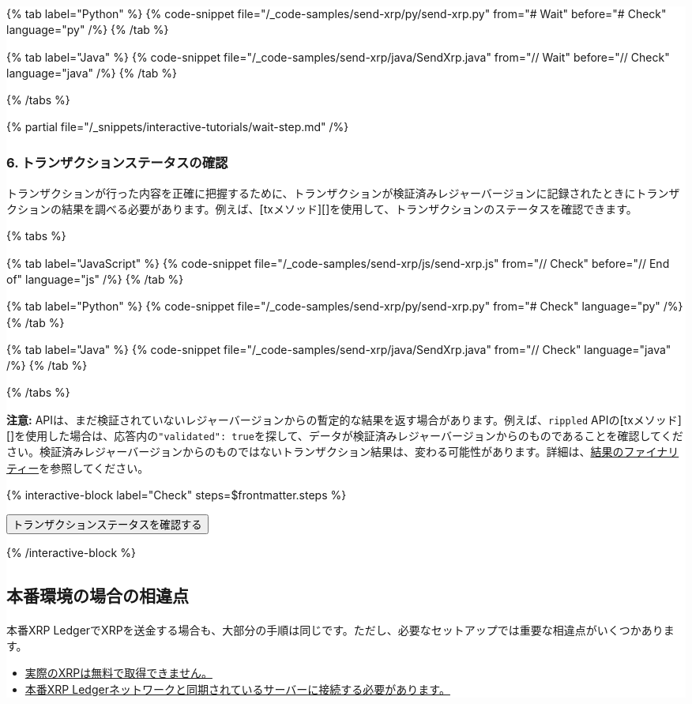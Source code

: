 {% tab label="Python" %}
{% code-snippet file="/_code-samples/send-xrp/py/send-xrp.py" from="# Wait" before="# Check" language="py" /%}
{% /tab %}

{% tab label="Java" %}
{% code-snippet file="/_code-samples/send-xrp/java/SendXrp.java" from="// Wait" before="// Check" language="java" /%}
{% /tab %}

{% /tabs %}

{% partial file="/_snippets/interactive-tutorials/wait-step.md" /%}


### 6. トランザクションステータスの確認

トランザクションが行った内容を正確に把握するために、トランザクションが検証済みレジャーバージョンに記録されたときにトランザクションの結果を調べる必要があります。例えば、[txメソッド][]を使用して、トランザクションのステータスを確認できます。

{% tabs %}

{% tab label="JavaScript" %}
{% code-snippet file="/_code-samples/send-xrp/js/send-xrp.js" from="// Check" before="// End of" language="js" /%}
{% /tab %}

{% tab label="Python" %}
{% code-snippet file="/_code-samples/send-xrp/py/send-xrp.py" from="# Check" language="py" /%}
{% /tab %}

{% tab label="Java" %}
{% code-snippet file="/_code-samples/send-xrp/java/SendXrp.java" from="// Check" language="java" /%}
{% /tab %}

{% /tabs %}


**注意:** APIは、まだ検証されていないレジャーバージョンからの暫定的な結果を返す場合があります。例えば、`rippled` APIの[txメソッド][]を使用した場合は、応答内の`"validated": true`を探して、データが検証済みレジャーバージョンからのものであることを確認してください。検証済みレジャーバージョンからのものではないトランザクション結果は、変わる可能性があります。詳細は、[結果のファイナリティー](../../concepts/transactions/finality-of-results/index.md)を参照してください。

{% interactive-block label="Check" steps=$frontmatter.steps %}

<button id="get-tx-button" class="btn btn-primary previous-steps-required">トランザクションステータスを確認する</button>
<div class="output-area"></div>

{% /interactive-block %}


## 本番環境の場合の相違点

本番XRP LedgerでXRPを送金する場合も、大部分の手順は同じです。ただし、必要なセットアップでは重要な相違点がいくつかあります。

- [実際のXRPは無料で取得できません。](#実際のxrpアカウントの取得)
- [本番XRP Ledgerネットワークと同期されているサーバーに接続する必要があります。](#本番xrp-ledgerへの接続)
